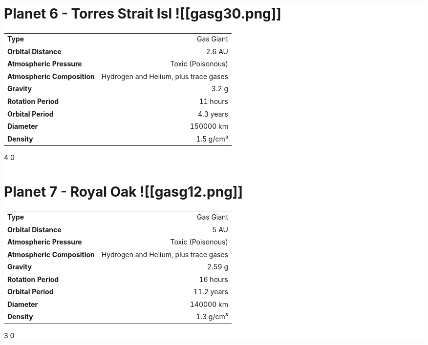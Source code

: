 
# Planet 6 - Torres Strait Isl ![[gasg30.png]]
|                             |                           |
| --------------------------- | -------------------------:|
| **Type**                    |             Gas Giant |
| **Orbital Distance**        |   2.6 AU |
| **Atmospheric Pressure**    |       Toxic (Poisonous) |
| **Atmospheric Composition** |      Hydrogen and Helium, plus trace gases |
| **Gravity**                 |        3.2 g |
| **Rotation Period**         |  11 hours |
| **Orbital Period** | 4.3 years |
| **Diameter**                |      150000 km | 
| **Density**                 |    1.5 g/cm³ |



4
0



# Planet 7 - Royal Oak ![[gasg12.png]]
|                             |                           |
| --------------------------- | -------------------------:|
| **Type**                    |             Gas Giant |
| **Orbital Distance**        |   5 AU |
| **Atmospheric Pressure**    |       Toxic (Poisonous) |
| **Atmospheric Composition** |      Hydrogen and Helium, plus trace gases |
| **Gravity**                 |        2.59 g |
| **Rotation Period**         |  16 hours |
| **Orbital Period** | 11.2 years |
| **Diameter**                |      140000 km | 
| **Density**                 |    1.3 g/cm³ |



3
0


